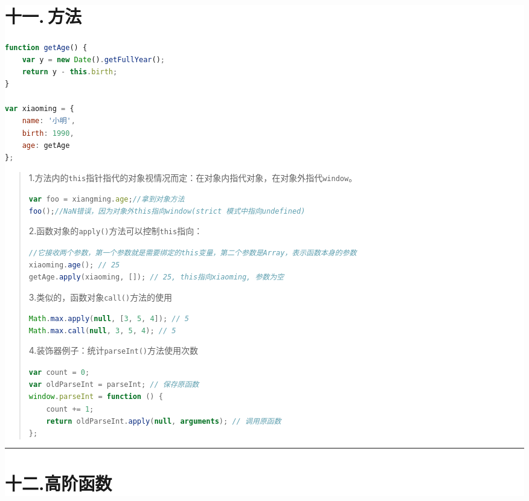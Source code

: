 
# 十一. 方法

```javascript
function getAge() {
    var y = new Date().getFullYear();
    return y - this.birth;
}

var xiaoming = {
    name: '小明',
    birth: 1990,
    age: getAge
};
```

> 1.方法内的`this`指针指代的对象视情况而定：在对象内指代对象，在对象外指代`window`。
>
> ```javascript
> var foo = xiangming.age;//拿到对象方法
> foo();//NaN错误，因为对象外this指向window(strict 模式中指向undefined)
> ```
>
> 2.函数对象的`apply()`方法可以控制`this`指向：
>
> ```javascript
> //它接收两个参数，第一个参数就是需要绑定的this变量，第二个参数是Array，表示函数本身的参数
> xiaoming.age(); // 25
> getAge.apply(xiaoming, []); // 25, this指向xiaoming, 参数为空
> ```
>
> 3.类似的，函数对象`call()`方法的使用
>
> ```javascript
> Math.max.apply(null, [3, 5, 4]); // 5
> Math.max.call(null, 3, 5, 4); // 5
> ```
>
> 4.装饰器例子：统计`parseInt()`方法使用次数
>
> ```javascript
> var count = 0;
> var oldParseInt = parseInt; // 保存原函数
> window.parseInt = function () {
>     count += 1;
>     return oldParseInt.apply(null, arguments); // 调用原函数
> };
> ```

---

# 十二.高阶函数
